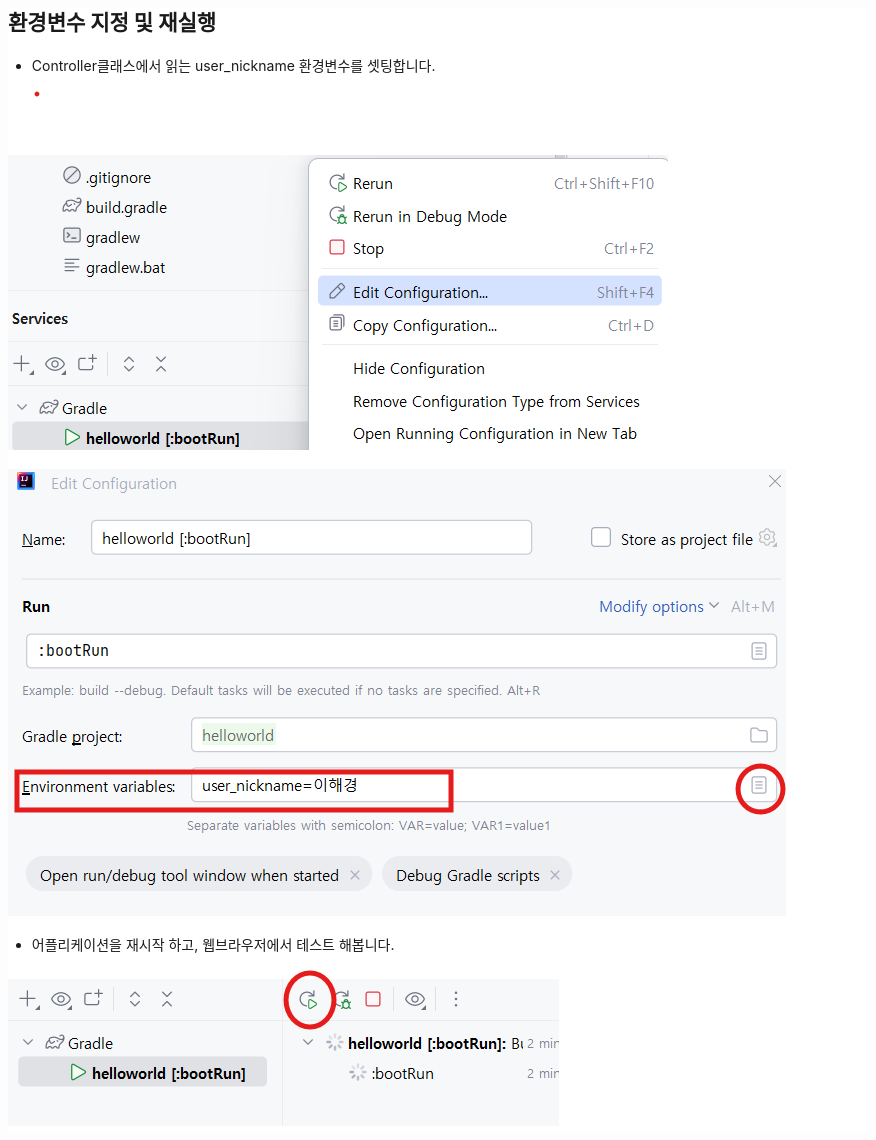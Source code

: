 ## 환경변수 지정 및 재실행 
- Controller클래스에서 읽는 user_nickname 환경변수를 셋팅합니다.    

![env1](./images/env1.png)   

![env2](./images/env2.png)   

- 어플리케이션을 재시작 하고, 웹브라우저에서 테스트 해봅니다.    

![env3](./images/env3.png)   
